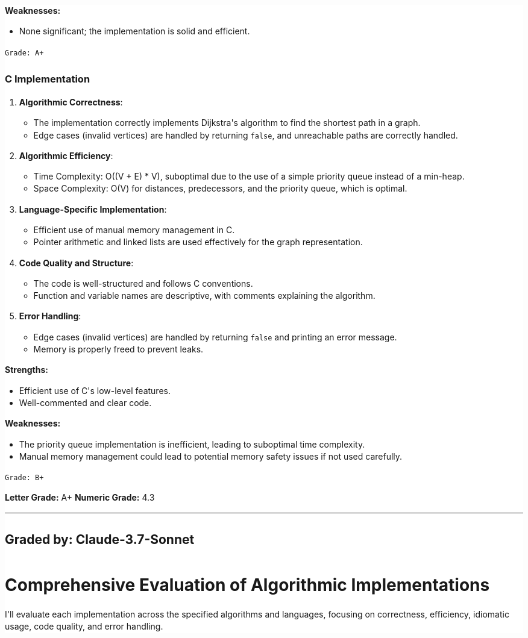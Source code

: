 **Weaknesses:**
- None significant; the implementation is solid and efficient.

```
Grade: A+
```

### C Implementation

1. **Algorithmic Correctness**:
   - The implementation correctly implements Dijkstra's algorithm to find the shortest path in a graph.
   - Edge cases (invalid vertices) are handled by returning `false`, and unreachable paths are correctly handled.

2. **Algorithmic Efficiency**:
   - Time Complexity: O((V + E) * V), suboptimal due to the use of a simple priority queue instead of a min-heap.
   - Space Complexity: O(V) for distances, predecessors, and the priority queue, which is optimal.

3. **Language-Specific Implementation**:
   - Efficient use of manual memory management in C.
   - Pointer arithmetic and linked lists are used effectively for the graph representation.

4. **Code Quality and Structure**:
   - The code is well-structured and follows C conventions.
   - Function and variable names are descriptive, with comments explaining the algorithm.

5. **Error Handling**:
   - Edge cases (invalid vertices) are handled by returning `false` and printing an error message.
   - Memory is properly freed to prevent leaks.

**Strengths:**
- Efficient use of C's low-level features.
- Well-commented and clear code.

**Weaknesses:**
- The priority queue implementation is inefficient, leading to suboptimal time complexity.
- Manual memory management could lead to potential memory safety issues if not used carefully.

```
Grade: B+
```

**Letter Grade:** A+
**Numeric Grade:** 4.3

---

## Graded by: Claude-3.7-Sonnet

# Comprehensive Evaluation of Algorithmic Implementations

I'll evaluate each implementation across the specified algorithms and languages, focusing on correctness, efficiency, idiomatic usage, code quality, and error handling.
